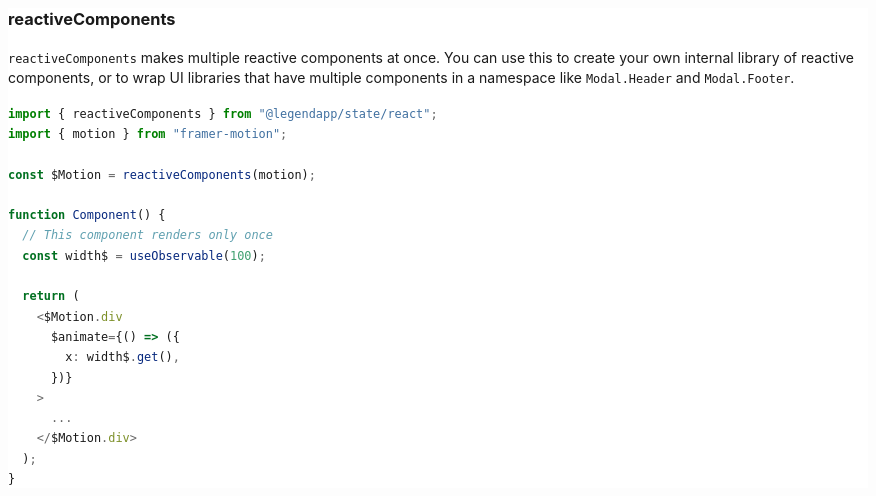 ### reactiveComponents

`reactiveComponents` makes multiple reactive components at once. You can use this to create your own internal library of reactive components, or to wrap UI libraries that have multiple components in a namespace like `Modal.Header` and `Modal.Footer`.

```typescript
import { reactiveComponents } from "@legendapp/state/react";
import { motion } from "framer-motion";

const $Motion = reactiveComponents(motion);

function Component() {
  // This component renders only once
  const width$ = useObservable(100);

  return (
    <$Motion.div
      $animate={() => ({
        x: width$.get(),
      })}
    >
      ...
    </$Motion.div>
  );
}
```